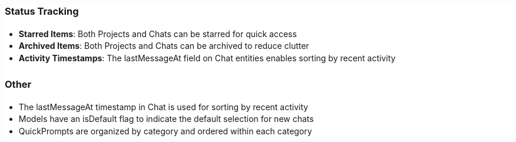 ### Status Tracking

- **Starred Items**: Both Projects and Chats can be starred for quick access
- **Archived Items**: Both Projects and Chats can be archived to reduce clutter
- **Activity Timestamps**: The lastMessageAt field on Chat entities enables sorting by recent activity

### Other

- The lastMessageAt timestamp in Chat is used for sorting by recent activity
- Models have an isDefault flag to indicate the default selection for new chats
- QuickPrompts are organized by category and ordered within each category
